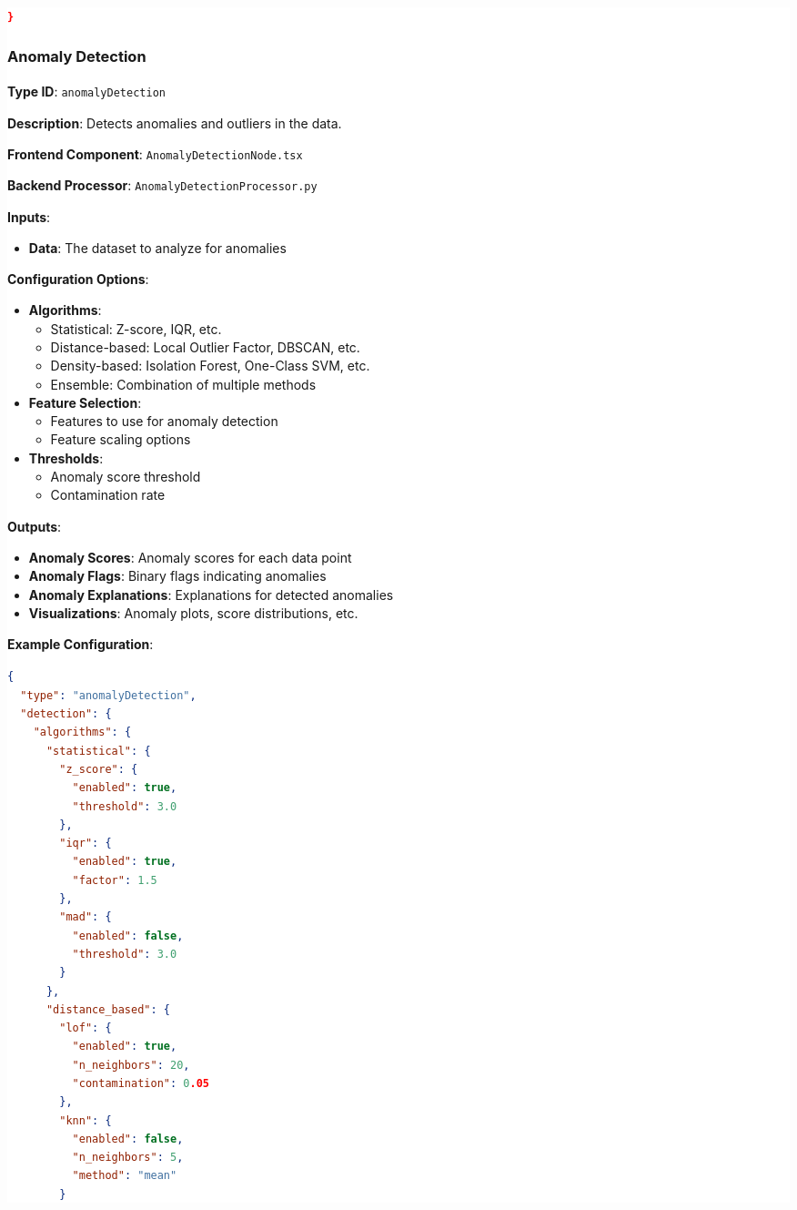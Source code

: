```json
}
```

### Anomaly Detection

**Type ID**: `anomalyDetection`

**Description**: Detects anomalies and outliers in the data.

**Frontend Component**: `AnomalyDetectionNode.tsx`

**Backend Processor**: `AnomalyDetectionProcessor.py`

**Inputs**:
- **Data**: The dataset to analyze for anomalies

**Configuration Options**:
- **Algorithms**:
  - Statistical: Z-score, IQR, etc.
  - Distance-based: Local Outlier Factor, DBSCAN, etc.
  - Density-based: Isolation Forest, One-Class SVM, etc.
  - Ensemble: Combination of multiple methods
- **Feature Selection**:
  - Features to use for anomaly detection
  - Feature scaling options
- **Thresholds**:
  - Anomaly score threshold
  - Contamination rate

**Outputs**:
- **Anomaly Scores**: Anomaly scores for each data point
- **Anomaly Flags**: Binary flags indicating anomalies
- **Anomaly Explanations**: Explanations for detected anomalies
- **Visualizations**: Anomaly plots, score distributions, etc.

**Example Configuration**:
```json
{
  "type": "anomalyDetection",
  "detection": {
    "algorithms": {
      "statistical": {
        "z_score": {
          "enabled": true,
          "threshold": 3.0
        },
        "iqr": {
          "enabled": true,
          "factor": 1.5
        },
        "mad": {
          "enabled": false,
          "threshold": 3.0
        }
      },
      "distance_based": {
        "lof": {
          "enabled": true,
          "n_neighbors": 20,
          "contamination": 0.05
        },
        "knn": {
          "enabled": false,
          "n_neighbors": 5,
          "method": "mean"
        }
```
